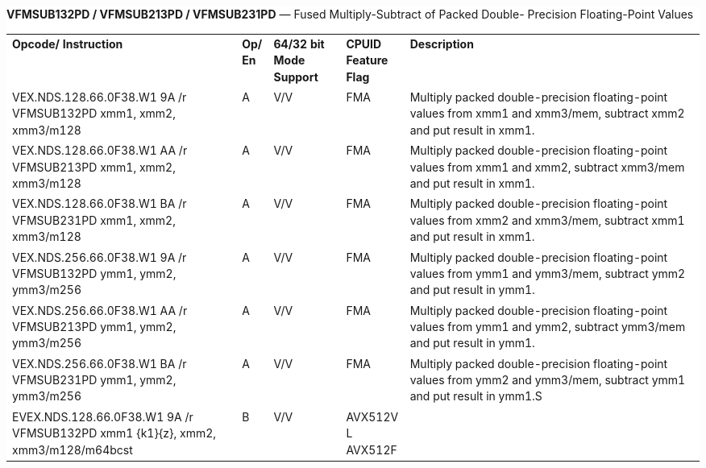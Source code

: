 <b>VFMSUB132PD / VFMSUB213PD / VFMSUB231PD</b> — Fused Multiply-Subtract of Packed Double-
Precision Floating-Point Values
<table>
	<tr>
		<td><b>Opcode/ Instruction</b></td>
		<td><b>Op/ En</b></td>
		<td><b>64/32 bit Mode Support</b></td>
		<td><b>CPUID Feature Flag</b></td>
		<td><b>Description</b></td>
	</tr>
	<tr>
		<td>VEX.NDS.128.66.0F38.W1 9A /r VFMSUB132PD xmm1, xmm2, xmm3/m128</td>
		<td>A</td>
		<td>V/V</td>
		<td>FMA</td>
		<td>Multiply packed double-precision floating-point values from xmm1 and xmm3/mem, subtract xmm2 and put result in xmm1.</td>
	</tr>
	<tr>
		<td>VEX.NDS.128.66.0F38.W1 AA /r VFMSUB213PD xmm1, xmm2, xmm3/m128</td>
		<td>A</td>
		<td>V/V</td>
		<td>FMA</td>
		<td>Multiply packed double-precision floating-point values from xmm1 and xmm2, subtract xmm3/mem and put result in xmm1.</td>
	</tr>
	<tr>
		<td>VEX.NDS.128.66.0F38.W1 BA /r VFMSUB231PD xmm1, xmm2, xmm3/m128</td>
		<td>A</td>
		<td>V/V</td>
		<td>FMA</td>
		<td>Multiply packed double-precision floating-point values from xmm2 and xmm3/mem, subtract xmm1 and put result in xmm1.</td>
	</tr>
	<tr>
		<td>VEX.NDS.256.66.0F38.W1 9A /r VFMSUB132PD ymm1, ymm2, ymm3/m256</td>
		<td>A</td>
		<td>V/V</td>
		<td>FMA</td>
		<td>Multiply packed double-precision floating-point values from ymm1 and ymm3/mem, subtract ymm2 and put result in ymm1.</td>
	</tr>
	<tr>
		<td>VEX.NDS.256.66.0F38.W1 AA /r VFMSUB213PD ymm1, ymm2, ymm3/m256</td>
		<td>A</td>
		<td>V/V</td>
		<td>FMA</td>
		<td>Multiply packed double-precision floating-point values from ymm1 and ymm2, subtract ymm3/mem and put result in ymm1.</td>
	</tr>
	<tr>
		<td>VEX.NDS.256.66.0F38.W1 BA /r VFMSUB231PD ymm1, ymm2, ymm3/m256</td>
		<td>A</td>
		<td>V/V</td>
		<td>FMA</td>
		<td>Multiply packed double-precision floating-point values from ymm2 and ymm3/mem, subtract ymm1 and put result in ymm1.S</td>
	</tr>
	<tr>
		<td>EVEX.NDS.128.66.0F38.W1 9A /r VFMSUB132PD xmm1 {k1}{z}, xmm2, xmm3/m128/m64bcst</td>
		<td>B</td>
		<td>V/V</td>
		<td>AVX512VL AVX512F</td>